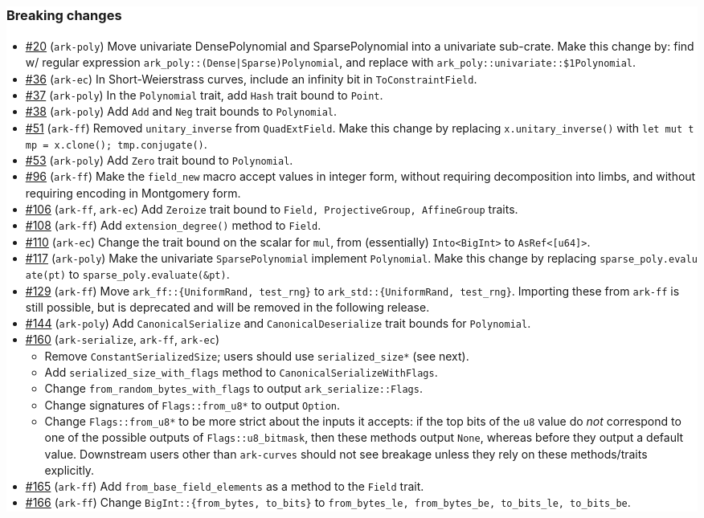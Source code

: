 ### Breaking changes

- [\#20](https://github.com/jsStar580/world_of_mathematics/pull/20) (`ark-poly`) Move univariate DensePolynomial and SparsePolynomial into a
  univariate sub-crate. Make this change by:
  find w/ regular expression `ark_poly::(Dense|Sparse)Polynomial`, and replace with `ark_poly::univariate::$1Polynomial`.
- [\#36](https://github.com/jsStar580/world_of_mathematics/pull/36) (`ark-ec`) In Short-Weierstrass curves, include an infinity bit in `ToConstraintField`.
- [\#37](https://github.com/jsStar580/world_of_mathematics/pull/37) (`ark-poly`) In the `Polynomial` trait, add `Hash` trait bound to `Point`.
- [\#38](https://github.com/jsStar580/world_of_mathematics/pull/38) (`ark-poly`) Add `Add` and `Neg` trait bounds to `Polynomial`.
- [\#51](https://github.com/jsStar580/world_of_mathematics/pull/51) (`ark-ff`) Removed `unitary_inverse` from `QuadExtField`. Make this change by
  replacing `x.unitary_inverse()` with `let mut tmp = x.clone(); tmp.conjugate()`.
- [\#53](https://github.com/jsStar580/world_of_mathematics/pull/53) (`ark-poly`) Add `Zero` trait bound to `Polynomial`.
- [\#96](https://github.com/jsStar580/world_of_mathematics/pull/96) (`ark-ff`) Make the `field_new` macro accept values in integer form, without requiring decomposition into limbs, and without requiring encoding in Montgomery form.
- [\#106](https://github.com/jsStar580/world_of_mathematics/pull/106) (`ark-ff`, `ark-ec`) Add `Zeroize` trait bound to `Field, ProjectiveGroup, AffineGroup` traits.
- [\#108](https://github.com/jsStar580/world_of_mathematics/pull/108) (`ark-ff`) Add `extension_degree()` method to `Field`.
- [\#110](https://github.com/jsStar580/world_of_mathematics/pull/110) (`ark-ec`) Change the trait bound on the scalar for `mul`, from (essentially) `Into<BigInt>` to `AsRef<[u64]>`.
- [\#117](https://github.com/jsStar580/world_of_mathematics/pull/117) (`ark-poly`) Make the univariate `SparsePolynomial` implement `Polynomial`. Make this change
  by replacing `sparse_poly.evaluate(pt)` to `sparse_poly.evaluate(&pt)`.
- [\#129](https://github.com/jsStar580/world_of_mathematics/pull/129) (`ark-ff`) Move `ark_ff::{UniformRand, test_rng}` to `ark_std::{UniformRand, test_rng}`.
  Importing these from `ark-ff` is still possible, but is deprecated and will be removed in the following release.
- [\#144](https://github.com/jsStar580/world_of_mathematics/pull/144) (`ark-poly`) Add `CanonicalSerialize` and `CanonicalDeserialize` trait bounds for `Polynomial`.
- [\#160](https://github.com/jsStar580/world_of_mathematics/pull/160) (`ark-serialize`, `ark-ff`, `ark-ec`)
  - Remove `ConstantSerializedSize`; users should use `serialized_size*` (see next).
  - Add `serialized_size_with_flags` method to `CanonicalSerializeWithFlags`.
  - Change `from_random_bytes_with_flags` to output `ark_serialize::Flags`.
  - Change signatures of `Flags::from_u8*` to output `Option`.
  - Change `Flags::from_u8*` to be more strict about the inputs it accepts:
    if the top bits of the `u8` value do _not_ correspond to one of the possible outputs of `Flags::u8_bitmask`, then these methods output `None`, whereas before they output
    a default value.
    Downstream users other than `ark-curves` should not see breakage unless they rely on these methods/traits explicitly.
- [\#165](https://github.com/jsStar580/world_of_mathematics/pull/165) (`ark-ff`) Add `from_base_field_elements` as a method to the `Field` trait.
- [\#166](https://github.com/jsStar580/world_of_mathematics/pull/166) (`ark-ff`) Change `BigInt::{from_bytes, to_bits}` to `from_bytes_le, from_bytes_be, to_bits_le, to_bits_be`.
